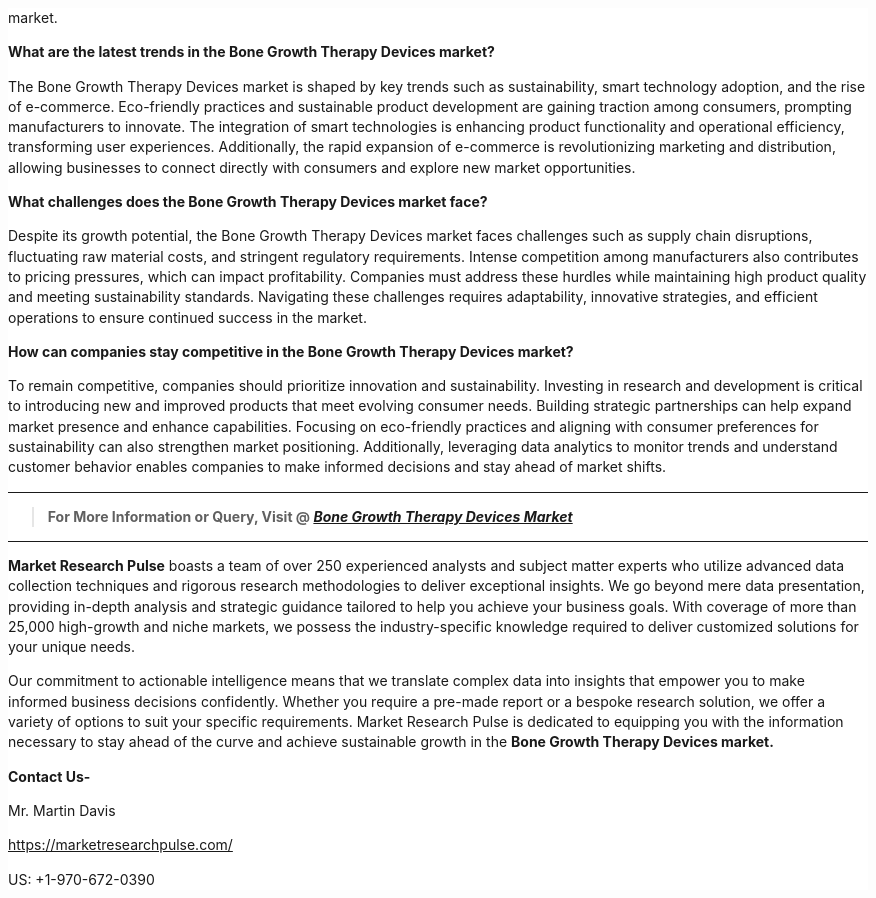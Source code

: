 market.</p><p><strong>What are the latest trends in the Bone Growth Therapy Devices market?</strong></p><p>The Bone Growth Therapy Devices market is shaped by key trends such as sustainability, smart technology adoption, and the rise of e-commerce. Eco-friendly practices and sustainable product development are gaining traction among consumers, prompting manufacturers to innovate. The integration of smart technologies is enhancing product functionality and operational efficiency, transforming user experiences. Additionally, the rapid expansion of e-commerce is revolutionizing marketing and distribution, allowing businesses to connect directly with consumers and explore new market opportunities.</p><p><strong>What challenges does the Bone Growth Therapy Devices market face?</strong></p><p>Despite its growth potential, the Bone Growth Therapy Devices market faces challenges such as supply chain disruptions, fluctuating raw material costs, and stringent regulatory requirements. Intense competition among manufacturers also contributes to pricing pressures, which can impact profitability. Companies must address these hurdles while maintaining high product quality and meeting sustainability standards. Navigating these challenges requires adaptability, innovative strategies, and efficient operations to ensure continued success in the market.</p><p><strong>How can companies stay competitive in the Bone Growth Therapy Devices market?</strong></p><p>To remain competitive, companies should prioritize innovation and sustainability. Investing in research and development is critical to introducing new and improved products that meet evolving consumer needs. Building strategic partnerships can help expand market presence and enhance capabilities. Focusing on eco-friendly practices and aligning with consumer preferences for sustainability can also strengthen market positioning. Additionally, leveraging data analytics to monitor trends and understand customer behavior enables companies to make informed decisions and stay ahead of market shifts.</p><hr /><blockquote><p><strong>For More Information or Query, Visit @&nbsp;<em><a href="https://marketresearchpulse.com/report/113335/bone-growth-therapy-devices-market?utm_source=Linkedin&utm_medium=020">Bone Growth Therapy Devices Market</a></em></strong></p></blockquote><hr /><p><strong>Market Research Pulse</strong> boasts a team of over 250 experienced analysts and subject matter experts who utilize advanced data collection techniques and rigorous research methodologies to deliver exceptional insights. We go beyond mere data presentation, providing in-depth analysis and strategic guidance tailored to help you achieve your business goals. With coverage of more than 25,000 high-growth and niche markets, we possess the industry-specific knowledge required to deliver customized solutions for your unique needs.</p><p>Our commitment to actionable intelligence means that we translate complex data into insights that empower you to make informed business decisions confidently. Whether you require a pre-made report or a bespoke research solution, we offer a variety of options to suit your specific requirements. Market Research Pulse is dedicated to equipping you with the information necessary to stay ahead of the curve and achieve sustainable growth in the <strong>Bone Growth Therapy Devices market.</strong></p><p><strong>Contact Us-</strong></p><p>Mr. Martin Davis</p><p>https://marketresearchpulse.com/</p><p>US: +1-970-672-0390</p>